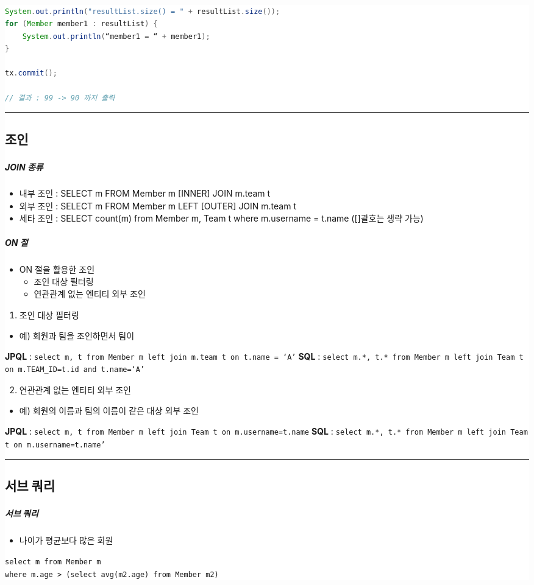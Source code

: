 ```java
System.out.println("resultList.size() = " + resultList.size());
for (Member member1 : resultList) {
    System.out.println(“member1 = “ + member1);
}

tx.commit();

// 결과 : 99 -> 90 까지 출력
```


---
## 조인

##### JOIN 종류

- 내부 조인 : SELECT m FROM Member m [INNER] JOIN m.team t
- 외부 조인 : SELECT m FROM Member m LEFT [OUTER] JOIN m.team t
- 세타 조인 : SELECT count(m) from Member m, Team t where m.username = t.name
([]괄호는 생략 가능)


##### ON 절

- ON 절을 활용한 조인 
	- 조인 대상 필터링
	- 연관관계 없는 엔티티 외부 조인

1.  조인 대상 필터링

- 예) 회원과 팀을 조인하면서 팀이

**JPQL** : 
`select m, t from Member m left join m.team t on t.name = ‘A’`
**SQL** :
`select m.*, t.* from Member m left join Team t on m.TEAM_ID=t.id and t.name=‘A’`

2. 연관관계 없는 엔티티 외부 조인

- 예) 회원의 이름과 팀의 이름이 같은 대상 외부 조인

**JPQL** :
`select m, t from Member m left join Team t on m.username=t.name`
**SQL** :
`select m.*, t.* from Member m left join Team t on m.username=t.name’`


---
## 서브 쿼리

##### 서브 쿼리

- 나이가 평균보다 많은 회원

```
select m from Member m 
where m.age > (select avg(m2.age) from Member m2)
```
